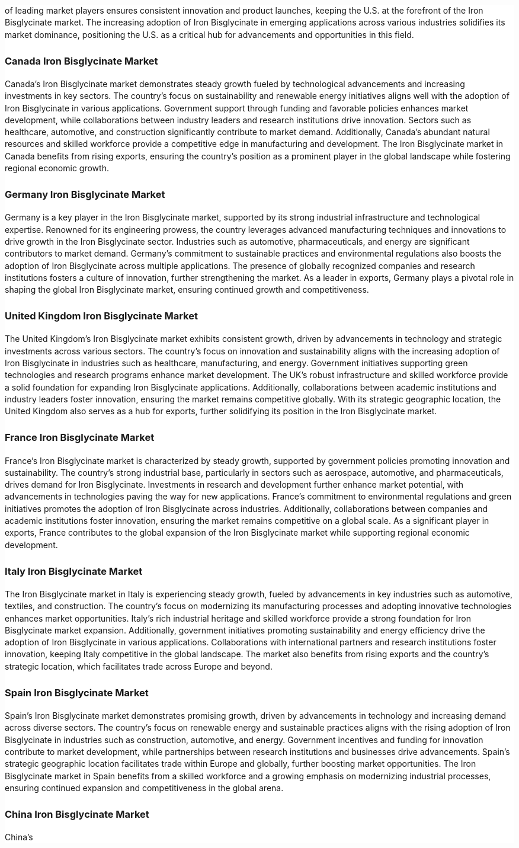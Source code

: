of leading market players ensures consistent innovation and product launches, keeping the U.S. at the forefront of the Iron Bisglycinate market. The increasing adoption of Iron Bisglycinate in emerging applications across various industries solidifies its market dominance, positioning the U.S. as a critical hub for advancements and opportunities in this field.</p><h3>Canada Iron Bisglycinate Market</h3><p>Canada&rsquo;s Iron Bisglycinate market demonstrates steady growth fueled by technological advancements and increasing investments in key sectors. The country&rsquo;s focus on sustainability and renewable energy initiatives aligns well with the adoption of Iron Bisglycinate in various applications. Government support through funding and favorable policies enhances market development, while collaborations between industry leaders and research institutions drive innovation. Sectors such as healthcare, automotive, and construction significantly contribute to market demand. Additionally, Canada&rsquo;s abundant natural resources and skilled workforce provide a competitive edge in manufacturing and development. The Iron Bisglycinate market in Canada benefits from rising exports, ensuring the country&rsquo;s position as a prominent player in the global landscape while fostering regional economic growth.</p><h3>Germany Iron Bisglycinate Market</h3><p>Germany is a key player in the Iron Bisglycinate market, supported by its strong industrial infrastructure and technological expertise. Renowned for its engineering prowess, the country leverages advanced manufacturing techniques and innovations to drive growth in the Iron Bisglycinate sector. Industries such as automotive, pharmaceuticals, and energy are significant contributors to market demand. Germany&rsquo;s commitment to sustainable practices and environmental regulations also boosts the adoption of Iron Bisglycinate across multiple applications. The presence of globally recognized companies and research institutions fosters a culture of innovation, further strengthening the market. As a leader in exports, Germany plays a pivotal role in shaping the global Iron Bisglycinate market, ensuring continued growth and competitiveness.</p><h3>United Kingdom Iron Bisglycinate Market</h3><p>The United Kingdom&rsquo;s Iron Bisglycinate market exhibits consistent growth, driven by advancements in technology and strategic investments across various sectors. The country&rsquo;s focus on innovation and sustainability aligns with the increasing adoption of Iron Bisglycinate in industries such as healthcare, manufacturing, and energy. Government initiatives supporting green technologies and research programs enhance market development. The UK&rsquo;s robust infrastructure and skilled workforce provide a solid foundation for expanding Iron Bisglycinate applications. Additionally, collaborations between academic institutions and industry leaders foster innovation, ensuring the market remains competitive globally. With its strategic geographic location, the United Kingdom also serves as a hub for exports, further solidifying its position in the Iron Bisglycinate market.</p><h3>France Iron Bisglycinate Market</h3><p>France&rsquo;s Iron Bisglycinate market is characterized by steady growth, supported by government policies promoting innovation and sustainability. The country&rsquo;s strong industrial base, particularly in sectors such as aerospace, automotive, and pharmaceuticals, drives demand for Iron Bisglycinate. Investments in research and development further enhance market potential, with advancements in technologies paving the way for new applications. France&rsquo;s commitment to environmental regulations and green initiatives promotes the adoption of Iron Bisglycinate across industries. Additionally, collaborations between companies and academic institutions foster innovation, ensuring the market remains competitive on a global scale. As a significant player in exports, France contributes to the global expansion of the Iron Bisglycinate market while supporting regional economic development.</p><h3>Italy Iron Bisglycinate Market</h3><p>The Iron Bisglycinate market in Italy is experiencing steady growth, fueled by advancements in key industries such as automotive, textiles, and construction. The country&rsquo;s focus on modernizing its manufacturing processes and adopting innovative technologies enhances market opportunities. Italy&rsquo;s rich industrial heritage and skilled workforce provide a strong foundation for Iron Bisglycinate market expansion. Additionally, government initiatives promoting sustainability and energy efficiency drive the adoption of Iron Bisglycinate in various applications. Collaborations with international partners and research institutions foster innovation, keeping Italy competitive in the global landscape. The market also benefits from rising exports and the country&rsquo;s strategic location, which facilitates trade across Europe and beyond.</p><h3>Spain Iron Bisglycinate Market</h3><p>Spain&rsquo;s Iron Bisglycinate market demonstrates promising growth, driven by advancements in technology and increasing demand across diverse sectors. The country&rsquo;s focus on renewable energy and sustainable practices aligns with the rising adoption of Iron Bisglycinate in industries such as construction, automotive, and energy. Government incentives and funding for innovation contribute to market development, while partnerships between research institutions and businesses drive advancements. Spain&rsquo;s strategic geographic location facilitates trade within Europe and globally, further boosting market opportunities. The Iron Bisglycinate market in Spain benefits from a skilled workforce and a growing emphasis on modernizing industrial processes, ensuring continued expansion and competitiveness in the global arena.</p><h3>China Iron Bisglycinate Market</h3><p>China&rsquo;s